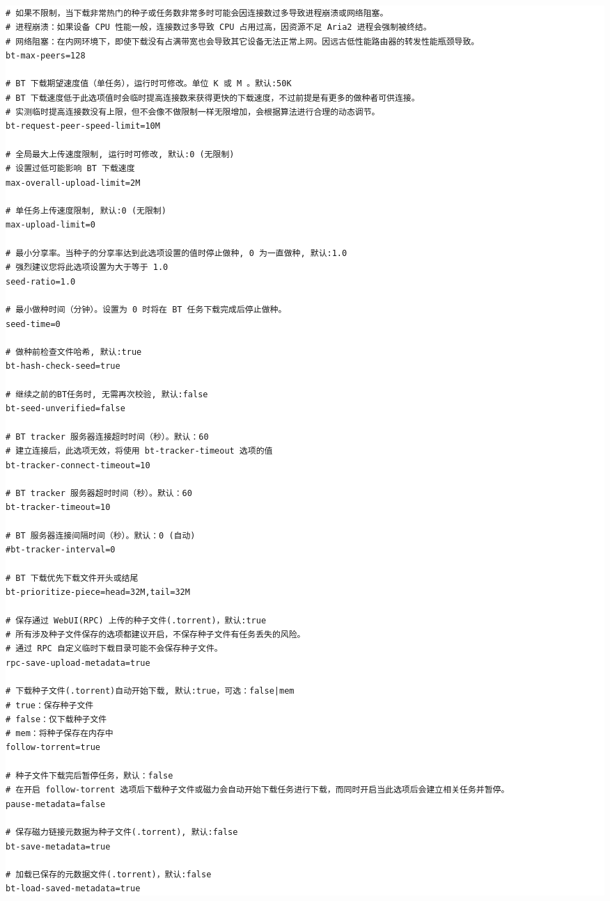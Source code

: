 ```
# 如果不限制，当下载非常热门的种子或任务数非常多时可能会因连接数过多导致进程崩溃或网络阻塞。
# 进程崩溃：如果设备 CPU 性能一般，连接数过多导致 CPU 占用过高，因资源不足 Aria2 进程会强制被终结。
# 网络阻塞：在内网环境下，即使下载没有占满带宽也会导致其它设备无法正常上网。因远古低性能路由器的转发性能瓶颈导致。
bt-max-peers=128

# BT 下载期望速度值（单任务），运行时可修改。单位 K 或 M 。默认:50K
# BT 下载速度低于此选项值时会临时提高连接数来获得更快的下载速度，不过前提是有更多的做种者可供连接。
# 实测临时提高连接数没有上限，但不会像不做限制一样无限增加，会根据算法进行合理的动态调节。
bt-request-peer-speed-limit=10M

# 全局最大上传速度限制, 运行时可修改, 默认:0 (无限制)
# 设置过低可能影响 BT 下载速度
max-overall-upload-limit=2M

# 单任务上传速度限制, 默认:0 (无限制)
max-upload-limit=0

# 最小分享率。当种子的分享率达到此选项设置的值时停止做种, 0 为一直做种, 默认:1.0
# 强烈建议您将此选项设置为大于等于 1.0
seed-ratio=1.0

# 最小做种时间（分钟）。设置为 0 时将在 BT 任务下载完成后停止做种。
seed-time=0

# 做种前检查文件哈希, 默认:true
bt-hash-check-seed=true

# 继续之前的BT任务时, 无需再次校验, 默认:false
bt-seed-unverified=false

# BT tracker 服务器连接超时时间（秒）。默认：60
# 建立连接后，此选项无效，将使用 bt-tracker-timeout 选项的值
bt-tracker-connect-timeout=10

# BT tracker 服务器超时时间（秒）。默认：60
bt-tracker-timeout=10

# BT 服务器连接间隔时间（秒）。默认：0 (自动)
#bt-tracker-interval=0

# BT 下载优先下载文件开头或结尾
bt-prioritize-piece=head=32M,tail=32M

# 保存通过 WebUI(RPC) 上传的种子文件(.torrent)，默认:true
# 所有涉及种子文件保存的选项都建议开启，不保存种子文件有任务丢失的风险。
# 通过 RPC 自定义临时下载目录可能不会保存种子文件。
rpc-save-upload-metadata=true

# 下载种子文件(.torrent)自动开始下载, 默认:true，可选：false|mem
# true：保存种子文件
# false：仅下载种子文件
# mem：将种子保存在内存中
follow-torrent=true

# 种子文件下载完后暂停任务，默认：false
# 在开启 follow-torrent 选项后下载种子文件或磁力会自动开始下载任务进行下载，而同时开启当此选项后会建立相关任务并暂停。
pause-metadata=false

# 保存磁力链接元数据为种子文件(.torrent), 默认:false
bt-save-metadata=true

# 加载已保存的元数据文件(.torrent)，默认:false
bt-load-saved-metadata=true
```
